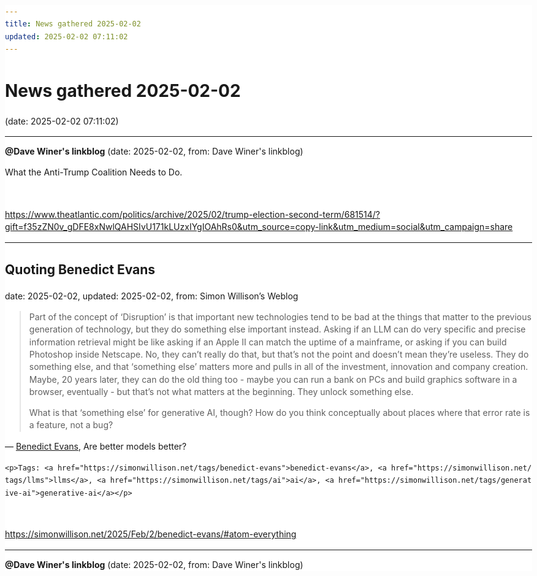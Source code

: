 ```yaml
---
title: News gathered 2025-02-02
updated: 2025-02-02 07:11:02
---
```


# News gathered 2025-02-02

(date: 2025-02-02 07:11:02)

---

**@Dave Winer's linkblog** (date: 2025-02-02, from: Dave Winer's linkblog)

What the Anti-Trump Coalition Needs to Do. 

<br> 

<https://www.theatlantic.com/politics/archive/2025/02/trump-election-second-term/681514/?gift=f35zZN0v_gDFE8xNwlQAHSIvU171kLUzxIYgIOAhRs0&utm_source=copy-link&utm_medium=social&utm_campaign=share>

---

## Quoting Benedict Evans

date: 2025-02-02, updated: 2025-02-02, from: Simon Willison’s Weblog

<blockquote cite="https://www.ben-evans.com/benedictevans/2025/1/the-problem-with-better-models"><p>Part of the concept of ‘Disruption’ is that important new technologies tend to be bad at the things that matter to the previous generation of technology, but they do something else important instead. Asking if an LLM can do very specific and precise information retrieval might be like asking if an Apple II can match the uptime of a mainframe, or asking if you can build Photoshop inside Netscape. No, they can’t really do that, but that’s not the point and doesn’t mean they’re useless. They do something else, and that ‘something else’ matters more and pulls in all of the investment, innovation and company creation. Maybe, 20 years later, they can do the old thing too - maybe you can run a bank on PCs and build graphics software in a browser, eventually - but that’s not what matters at the beginning. They unlock something else. </p>
<p>What is that ‘something else’ for generative AI, though? How do you think conceptually about places where that error rate is a feature, not a bug?</p></blockquote>
<p class="cite">&mdash; <a href="https://www.ben-evans.com/benedictevans/2025/1/the-problem-with-better-models">Benedict Evans</a>, Are better models better?</p>

    <p>Tags: <a href="https://simonwillison.net/tags/benedict-evans">benedict-evans</a>, <a href="https://simonwillison.net/tags/llms">llms</a>, <a href="https://simonwillison.net/tags/ai">ai</a>, <a href="https://simonwillison.net/tags/generative-ai">generative-ai</a></p> 

<br> 

<https://simonwillison.net/2025/Feb/2/benedict-evans/#atom-everything>

---

**@Dave Winer's linkblog** (date: 2025-02-02, from: Dave Winer's linkblog)
